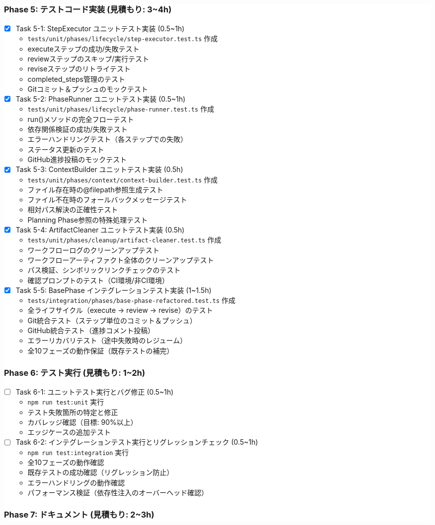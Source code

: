 ### Phase 5: テストコード実装 (見積もり: 3~4h)

- [x] Task 5-1: StepExecutor ユニットテスト実装 (0.5~1h)
  - `tests/unit/phases/lifecycle/step-executor.test.ts` 作成
  - executeステップの成功/失敗テスト
  - reviewステップのスキップ/実行テスト
  - reviseステップのリトライテスト
  - completed_steps管理のテスト
  - Gitコミット＆プッシュのモックテスト
- [x] Task 5-2: PhaseRunner ユニットテスト実装 (0.5~1h)
  - `tests/unit/phases/lifecycle/phase-runner.test.ts` 作成
  - run()メソッドの完全フローテスト
  - 依存関係検証の成功/失敗テスト
  - エラーハンドリングテスト（各ステップでの失敗）
  - ステータス更新のテスト
  - GitHub進捗投稿のモックテスト
- [x] Task 5-3: ContextBuilder ユニットテスト実装 (0.5h)
  - `tests/unit/phases/context/context-builder.test.ts` 作成
  - ファイル存在時の@filepath参照生成テスト
  - ファイル不在時のフォールバックメッセージテスト
  - 相対パス解決の正確性テスト
  - Planning Phase参照の特殊処理テスト
- [x] Task 5-4: ArtifactCleaner ユニットテスト実装 (0.5h)
  - `tests/unit/phases/cleanup/artifact-cleaner.test.ts` 作成
  - ワークフローログのクリーンアップテスト
  - ワークフローアーティファクト全体のクリーンアップテスト
  - パス検証、シンボリックリンクチェックのテスト
  - 確認プロンプトのテスト（CI環境/非CI環境）
- [x] Task 5-5: BasePhase インテグレーションテスト実装 (1~1.5h)
  - `tests/integration/phases/base-phase-refactored.test.ts` 作成
  - 全ライフサイクル（execute → review → revise）のテスト
  - Git統合テスト（ステップ単位のコミット＆プッシュ）
  - GitHub統合テスト（進捗コメント投稿）
  - エラーリカバリテスト（途中失敗時のレジューム）
  - 全10フェーズの動作保証（既存テストの補完）

### Phase 6: テスト実行 (見積もり: 1~2h)

- [ ] Task 6-1: ユニットテスト実行とバグ修正 (0.5~1h)
  - `npm run test:unit` 実行
  - テスト失敗箇所の特定と修正
  - カバレッジ確認（目標: 90%以上）
  - エッジケースの追加テスト
- [ ] Task 6-2: インテグレーションテスト実行とリグレッションチェック (0.5~1h)
  - `npm run test:integration` 実行
  - 全10フェーズの動作確認
  - 既存テストの成功確認（リグレッション防止）
  - エラーハンドリングの動作確認
  - パフォーマンス検証（依存性注入のオーバーヘッド確認）

### Phase 7: ドキュメント (見積もり: 2~3h)
